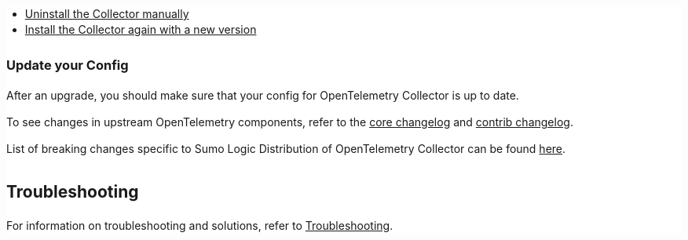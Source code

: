 * [Uninstall the Collector manually](#manual-step-by-step-installation-1)
* [Install the Collector again with a new version](#manual-step-by-step-installation)

### Update your Config

After an upgrade, you should make sure that your config for OpenTelemetry Collector is up to date.

To see changes in upstream OpenTelemetry components, refer to the [core changelog](https://github.com/open-telemetry/opentelemetry-collector/releases) and [contrib changelog](https://github.com/open-telemetry/opentelemetry-collector-contrib/releases).

List of breaking changes specific to Sumo Logic Distribution of OpenTelemetry Collector can be found [here](https://github.com/SumoLogic/sumologic-otel-collector/blob/main/docs/upgrading.md).

## Troubleshooting

For information on troubleshooting and solutions, refer to [Troubleshooting](/docs/send-data/opentelemetry-collector/troubleshooting).

[service file]: https://github.com/SumoLogic/sumologic-otel-collector/blob/main/examples/systemd/otelcol-sumo.service
